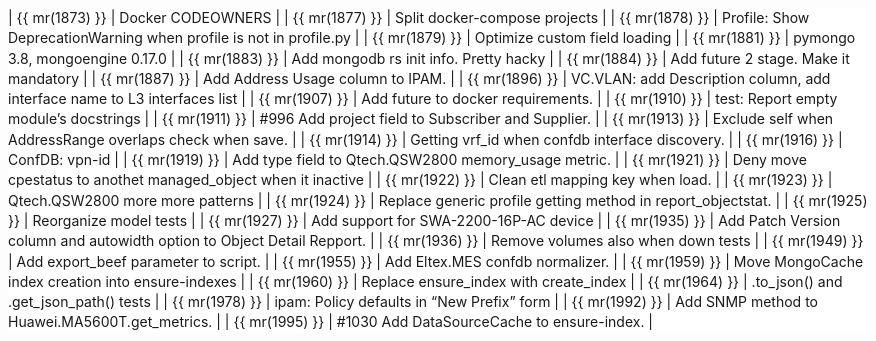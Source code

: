 | {{ mr(1873) }} | Docker CODEOWNERS                                                         |
| {{ mr(1877) }} | Split docker-compose projects                                             |
| {{ mr(1878) }} | Profile: Show DeprecationWarning when profile is not in profile.py        |
| {{ mr(1879) }} | Optimize custom field loading                                             |
| {{ mr(1881) }} | pymongo 3.8, mongoengine 0.17.0                                           |
| {{ mr(1883) }} | Add mongodb rs init info. Pretty hacky                                    |
| {{ mr(1884) }} | Add future 2 stage. Make it mandatory                                     |
| {{ mr(1887) }} | Add Address Usage column to IPAM.                                         |
| {{ mr(1896) }} | VC.VLAN: add Description column, add interface name to L3 interfaces list |
| {{ mr(1907) }} | Add future to docker requirements.                                        |
| {{ mr(1910) }} | test: Report empty module’s docstrings                                    |
| {{ mr(1911) }} | #996 Add project field to Subscriber and Supplier.                        |
| {{ mr(1913) }} | Exclude self when AddressRange overlaps check when save.                  |
| {{ mr(1914) }} | Getting vrf_id when confdb interface discovery.                           |
| {{ mr(1916) }} | ConfDB: vpn-id                                                            |
| {{ mr(1919) }} | Add type field to Qtech.QSW2800 memory_usage metric.                      |
| {{ mr(1921) }} | Deny move cpestatus to anothet managed_object when it inactive            |
| {{ mr(1922) }} | Clean etl mapping key when load.                                          |
| {{ mr(1923) }} | Qtech.QSW2800 more more patterns                                          |
| {{ mr(1924) }} | Replace generic profile getting method in report_objectstat.              |
| {{ mr(1925) }} | Reorganize model tests                                                    |
| {{ mr(1927) }} | Add support for SWA-2200-16P-AC device                                    |
| {{ mr(1935) }} | Add Patch Version column and autowidth option to Object Detail Repport.   |
| {{ mr(1936) }} | Remove volumes also when down tests                                       |
| {{ mr(1949) }} | Add export_beef parameter to script.                                      |
| {{ mr(1955) }} | Add Eltex.MES confdb normalizer.                                          |
| {{ mr(1959) }} | Move MongoCache index creation into ensure-indexes                        |
| {{ mr(1960) }} | Replace ensure_index with create_index                                    |
| {{ mr(1964) }} | .to_json() and .get_json_path() tests                                     |
| {{ mr(1978) }} | ipam: Policy defaults in “New Prefix” form                                |
| {{ mr(1992) }} | Add SNMP method to Huawei.MA5600T.get_metrics.                            |
| {{ mr(1995) }} | #1030 Add DataSourceCache to ensure-index.                                |
